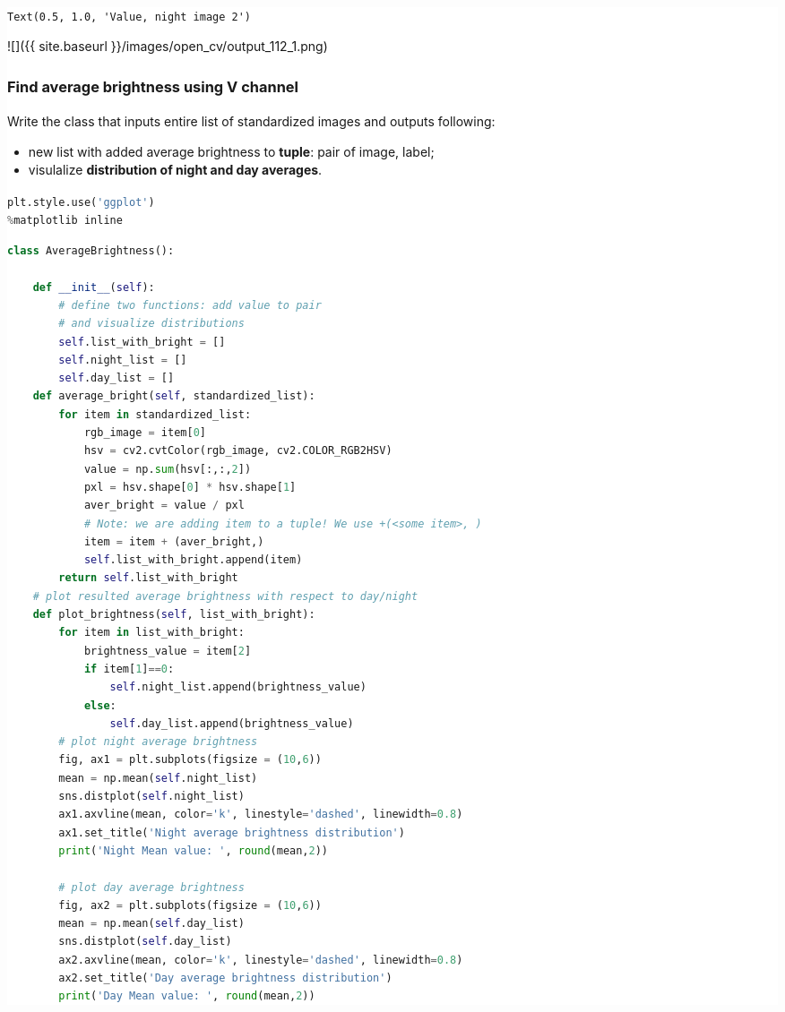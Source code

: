 

    Text(0.5, 1.0, 'Value, night image 2')




![]({{ site.baseurl }}/images/open_cv/output_112_1.png)


### Find average brightness using V channel

Write the class that inputs entire list of standardized images and outputs following:<br>
 - new list with added average brightness to **tuple**: pair of image, label;
 - visulalize **distribution of night and day averages**.


```python
plt.style.use('ggplot')
%matplotlib inline
```


```python
class AverageBrightness():

    def __init__(self):
        # define two functions: add value to pair
        # and visualize distributions
        self.list_with_bright = []
        self.night_list = []
        self.day_list = []
    def average_bright(self, standardized_list):
        for item in standardized_list:
            rgb_image = item[0]
            hsv = cv2.cvtColor(rgb_image, cv2.COLOR_RGB2HSV)
            value = np.sum(hsv[:,:,2])
            pxl = hsv.shape[0] * hsv.shape[1]
            aver_bright = value / pxl
            # Note: we are adding item to a tuple! We use +(<some item>, )
            item = item + (aver_bright,)
            self.list_with_bright.append(item)
        return self.list_with_bright
    # plot resulted average brightness with respect to day/night
    def plot_brightness(self, list_with_bright):
        for item in list_with_bright:
            brightness_value = item[2]
            if item[1]==0:
                self.night_list.append(brightness_value)
            else:
                self.day_list.append(brightness_value)  
        # plot night average brightness
        fig, ax1 = plt.subplots(figsize = (10,6))
        mean = np.mean(self.night_list)
        sns.distplot(self.night_list)
        ax1.axvline(mean, color='k', linestyle='dashed', linewidth=0.8)
        ax1.set_title('Night average brightness distribution')
        print('Night Mean value: ', round(mean,2))

        # plot day average brightness
        fig, ax2 = plt.subplots(figsize = (10,6))
        mean = np.mean(self.day_list)
        sns.distplot(self.day_list)
        ax2.axvline(mean, color='k', linestyle='dashed', linewidth=0.8)
        ax2.set_title('Day average brightness distribution')
        print('Day Mean value: ', round(mean,2))
```
